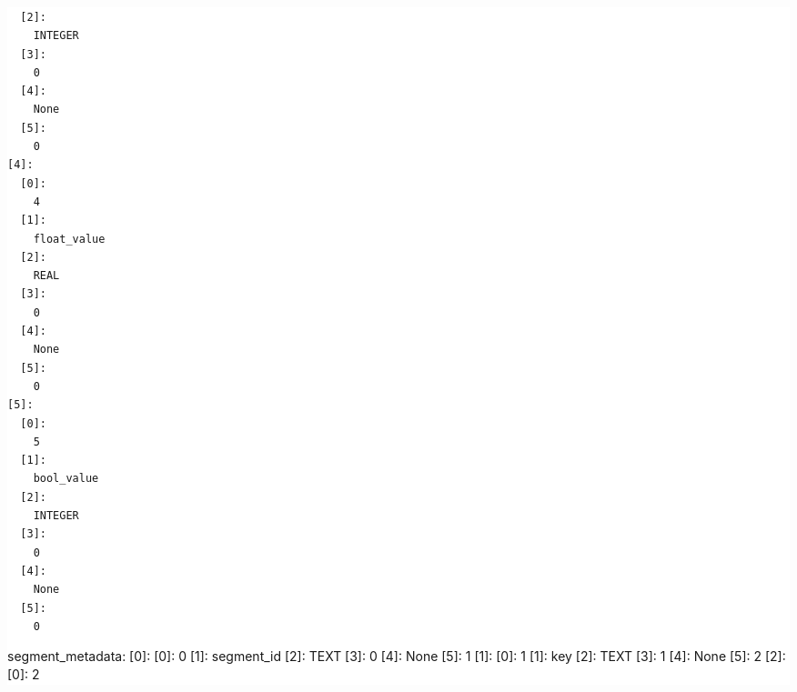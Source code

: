       [2]:
        INTEGER
      [3]:
        0
      [4]:
        None
      [5]:
        0
    [4]:
      [0]:
        4
      [1]:
        float_value
      [2]:
        REAL
      [3]:
        0
      [4]:
        None
      [5]:
        0
    [5]:
      [0]:
        5
      [1]:
        bool_value
      [2]:
        INTEGER
      [3]:
        0
      [4]:
        None
      [5]:
        0
  segment_metadata:
    [0]:
      [0]:
        0
      [1]:
        segment_id
      [2]:
        TEXT
      [3]:
        0
      [4]:
        None
      [5]:
        1
    [1]:
      [0]:
        1
      [1]:
        key
      [2]:
        TEXT
      [3]:
        1
      [4]:
        None
      [5]:
        2
    [2]:
      [0]:
        2